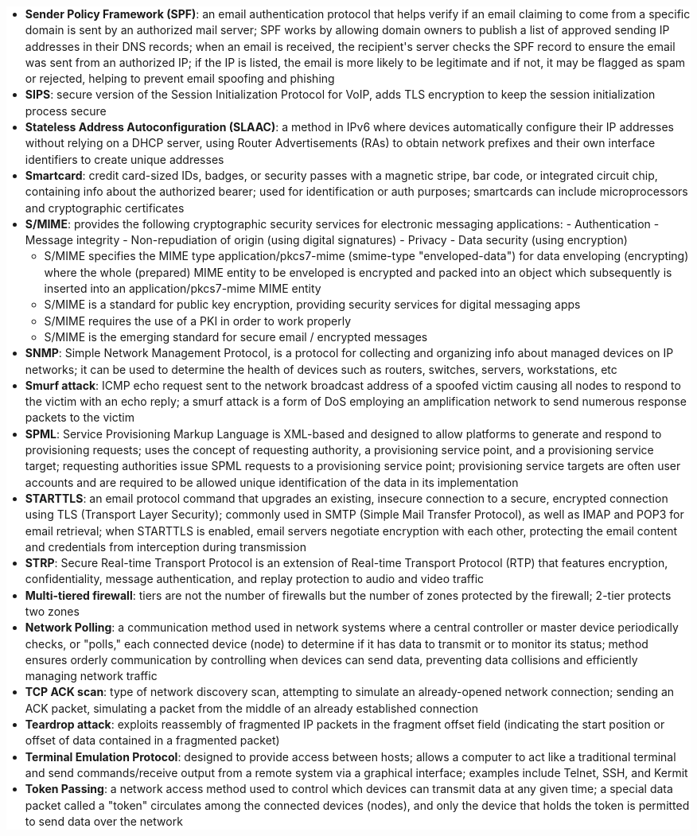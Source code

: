 - **Sender Policy Framework (SPF)**: an email authentication protocol that helps verify if an email claiming to come from a specific domain is sent by an authorized mail server; SPF works by allowing domain owners to publish a list of approved sending IP addresses in their DNS records; when an email is received, the recipient's server checks the SPF record to ensure the email was sent from an authorized IP; if the IP is listed, the email is more likely to be legitimate and if not, it may be flagged as spam or rejected, helping to prevent email spoofing and phishing
- **SIPS**: secure version of the Session Initialization Protocol for VoIP, adds TLS encryption to keep the session initialization process secure
- **Stateless Address Autoconfiguration (SLAAC)**: a method in IPv6 where devices automatically configure their IP addresses without relying on a DHCP server, using Router Advertisements (RAs) to obtain network prefixes and their own interface identifiers to create unique addresses
- **Smartcard**: credit card-sized IDs, badges, or security passes with a magnetic stripe, bar code, or integrated circuit chip, containing info about the authorized bearer; used for identification or auth purposes; smartcards can include microprocessors and cryptographic certificates
- **S/MIME**: provides the following cryptographic security services for electronic messaging applications:
        - Authentication
        - Message integrity
        - Non-repudiation of origin (using digital signatures)
        - Privacy
        - Data security (using encryption)
  - S/MIME specifies the MIME type application/pkcs7-mime (smime-type "enveloped-data") for data enveloping (encrypting) where the whole (prepared) MIME entity to be enveloped is encrypted and packed into an object which subsequently is inserted into an application/pkcs7-mime MIME entity
  - S/MIME is a standard for public key encryption, providing security services for digital messaging apps
  - S/MIME requires the use of a PKI in order to work properly
  - S/MIME is the emerging standard for secure email / encrypted messages
- **SNMP**: Simple Network Management Protocol, is a protocol for collecting and organizing info about managed devices on IP networks; it can be used to determine the health of devices such as routers, switches, servers, workstations, etc
- **Smurf attack**: ICMP echo request sent to the network broadcast address of a spoofed victim causing all nodes to respond to the victim with an echo reply; a smurf attack is a form of DoS employing an amplification network to send numerous response packets to the victim
- **SPML**: Service Provisioning Markup Language is XML-based and designed to allow platforms to generate and respond to provisioning requests; uses the concept of requesting authority, a provisioning service point, and a provisioning service target; requesting authorities issue SPML requests to a provisioning service point; provisioning service targets are often user accounts and are required to be allowed unique identification of the data in its implementation
- **STARTTLS**: an email protocol command that upgrades an existing, insecure connection to a secure, encrypted connection using TLS (Transport Layer Security); commonly used in SMTP (Simple Mail Transfer Protocol), as well as IMAP and POP3 for email retrieval; when STARTTLS is enabled, email servers negotiate encryption with each other, protecting the email content and credentials from interception during transmission
- **STRP**: Secure Real-time Transport Protocol is an extension of Real-time Transport Protocol (RTP) that features encryption, confidentiality, message authentication, and replay protection to audio and video traffic
- **Multi-tiered firewall**: tiers are not the number of firewalls but the number of zones protected by the firewall; 2-tier protects two zones
- **Network Polling**: a communication method used in network systems where a central controller or master device periodically checks, or "polls," each connected device (node) to determine if it has data to transmit or to monitor its status; method ensures orderly communication by controlling when devices can send data, preventing data collisions and efficiently managing network traffic
- **TCP ACK scan**: type of network discovery scan, attempting to simulate an already-opened network connection; sending an ACK packet, simulating a packet from the middle of an already established connection
- **Teardrop attack**: exploits reassembly of fragmented IP packets in the fragment offset field (indicating the start position or offset of data contained in a fragmented packet)
- **Terminal Emulation Protocol**: designed to provide access between hosts; allows a computer to act like a traditional terminal and send commands/receive output from a remote system via a graphical interface; examples include Telnet, SSH, and Kermit
- **Token Passing**: a network access method used to control which devices can transmit data at any given time; a special data packet called a "token" circulates among the connected devices (nodes), and only the device that holds the token is permitted to send data over the network